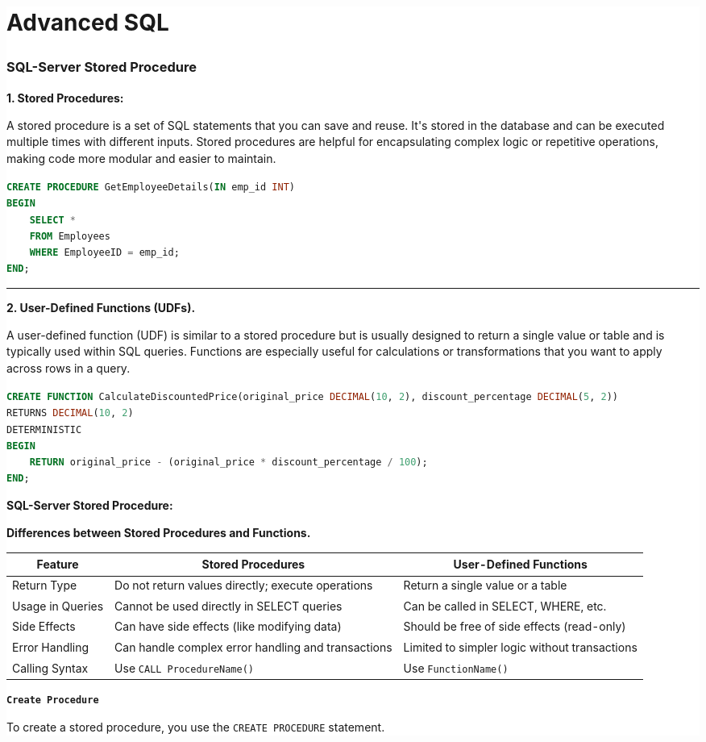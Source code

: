 # Advanced SQL

###  SQL-Server Stored Procedure

**1. Stored Procedures:**

A stored procedure is a set of SQL statements that you can save and reuse. It's stored in the database and can be executed multiple times with different inputs. Stored procedures are helpful for encapsulating complex logic or repetitive operations, making code more modular and easier to maintain.

```sql
CREATE PROCEDURE GetEmployeeDetails(IN emp_id INT)
BEGIN
    SELECT * 
    FROM Employees
    WHERE EmployeeID = emp_id;
END;
```

---

**2. User-Defined Functions (UDFs).**

A user-defined function (UDF) is similar to a stored procedure but is usually designed to return a single value or table and is typically used within SQL queries. Functions are especially useful for calculations or transformations that you want to apply across rows in a query.

```sql
CREATE FUNCTION CalculateDiscountedPrice(original_price DECIMAL(10, 2), discount_percentage DECIMAL(5, 2))
RETURNS DECIMAL(10, 2)
DETERMINISTIC
BEGIN
    RETURN original_price - (original_price * discount_percentage / 100);
END;
```

**SQL-Server Stored Procedure:**

**Differences between Stored Procedures and Functions.**

| Feature           | Stored Procedures                                             | User-Defined Functions                                    |
|-------------------|----------------------------------------------------------------|-----------------------------------------------------------|
| Return Type       | Do not return values directly; execute operations             | Return a single value or a table                          |
| Usage in Queries  | Cannot be used directly in SELECT queries                     | Can be called in SELECT, WHERE, etc.                      |
| Side Effects      | Can have side effects (like modifying data)                   | Should be free of side effects (read-only)                |
| Error Handling    | Can handle complex error handling and transactions            | Limited to simpler logic without transactions             |
| Calling Syntax    | Use `CALL ProcedureName()`                                    | Use `FunctionName()`                                      |

**`Create Procedure`**

To create a stored procedure, you use the `CREATE PROCEDURE` statement.

